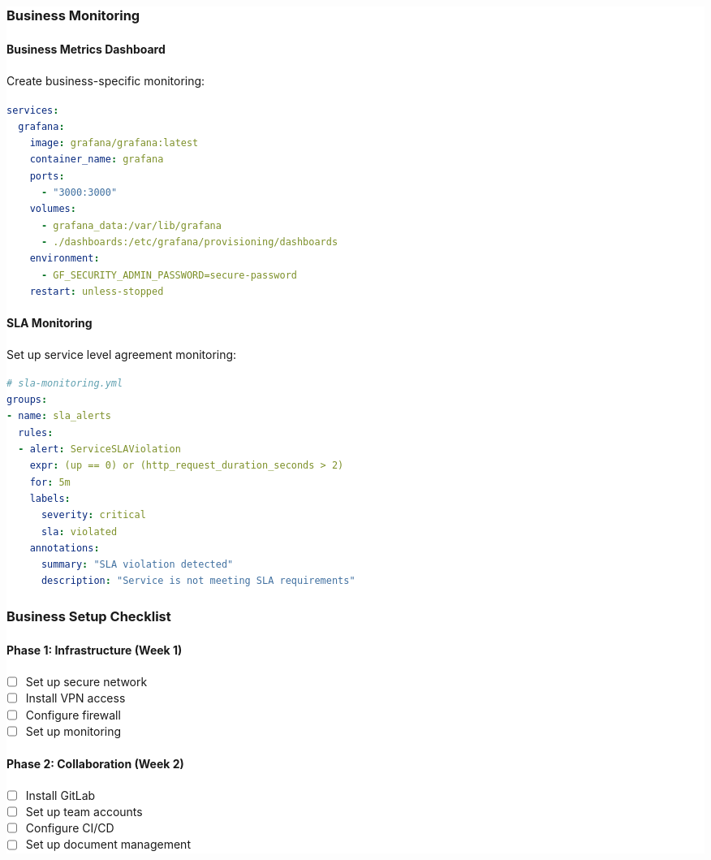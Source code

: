 ### Business Monitoring

#### Business Metrics Dashboard
Create business-specific monitoring:

```yaml
services:
  grafana:
    image: grafana/grafana:latest
    container_name: grafana
    ports:
      - "3000:3000"
    volumes:
      - grafana_data:/var/lib/grafana
      - ./dashboards:/etc/grafana/provisioning/dashboards
    environment:
      - GF_SECURITY_ADMIN_PASSWORD=secure-password
    restart: unless-stopped
```

#### SLA Monitoring
Set up service level agreement monitoring:

```yaml
# sla-monitoring.yml
groups:
- name: sla_alerts
  rules:
  - alert: ServiceSLAViolation
    expr: (up == 0) or (http_request_duration_seconds > 2)
    for: 5m
    labels:
      severity: critical
      sla: violated
    annotations:
      summary: "SLA violation detected"
      description: "Service is not meeting SLA requirements"
```

### Business Setup Checklist

#### Phase 1: Infrastructure (Week 1)
- [ ] Set up secure network
- [ ] Install VPN access
- [ ] Configure firewall
- [ ] Set up monitoring

#### Phase 2: Collaboration (Week 2)
- [ ] Install GitLab
- [ ] Set up team accounts
- [ ] Configure CI/CD
- [ ] Set up document management
